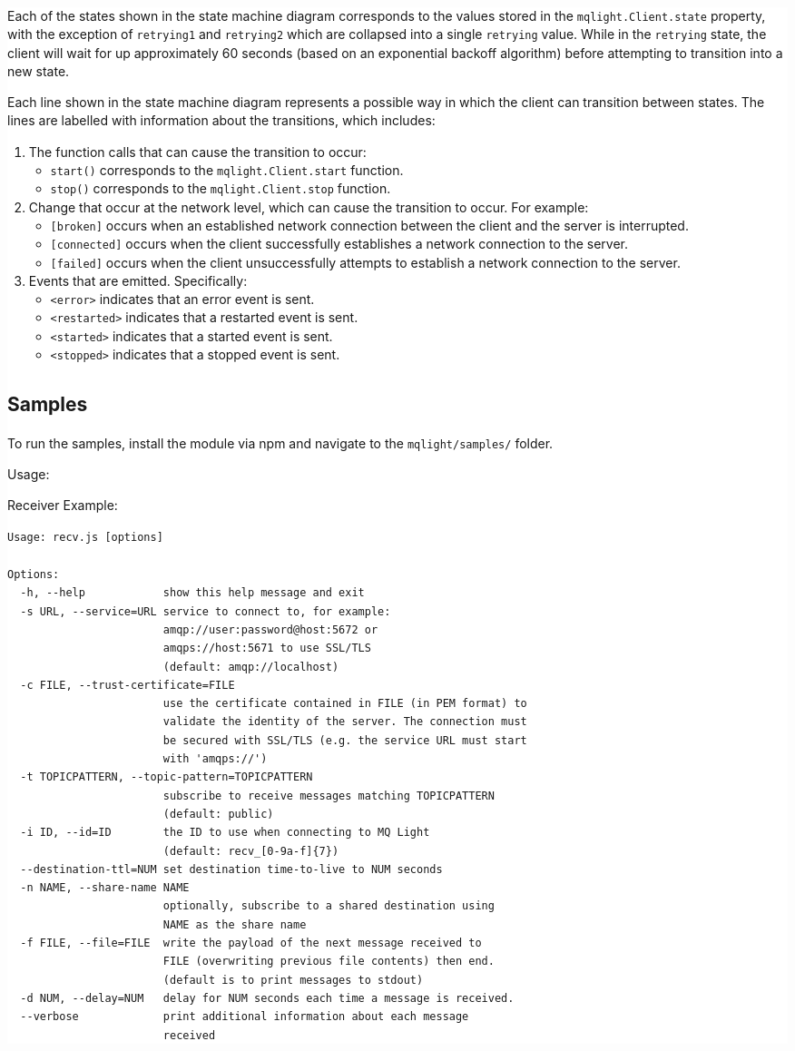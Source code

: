 Each of the states shown in the state machine diagram corresponds to the values
stored in the `mqlight.Client.state` property, with the exception of `retrying1`
and `retrying2` which are collapsed into a single `retrying` value. While in the
`retrying` state, the client will wait for up approximately 60 seconds (based on
an exponential backoff algorithm) before attempting to transition into a new
state.

Each line shown in the state machine diagram represents a possible way in which
the client can transition between states. The lines are labelled with
information about the transitions, which includes:

1. The function calls that can cause the transition to occur:
   * `start()` corresponds to the `mqlight.Client.start` function.
   * `stop()` corresponds to the `mqlight.Client.stop` function.
2. Change that occur at the network level, which can cause the transition to
   occur. For example:
   * `[broken]` occurs when an established network connection between the client
     and the server is interrupted.
   * `[connected]` occurs when the client successfully establishes a network
     connection to the server.
   * `[failed]` occurs when the client unsuccessfully attempts to establish a
     network connection to the server.
3. Events that are emitted. Specifically:
   * `<error>` indicates that an error event is sent.
   * `<restarted>` indicates that a restarted event is sent.
   * `<started>` indicates that a started event is sent.
   * `<stopped>` indicates that a stopped event is sent.
## Samples

To run the samples, install the module via npm and navigate to the
`mqlight/samples/` folder.

Usage:

Receiver Example:

```
Usage: recv.js [options]

Options:
  -h, --help            show this help message and exit
  -s URL, --service=URL service to connect to, for example:
                        amqp://user:password@host:5672 or
                        amqps://host:5671 to use SSL/TLS
                        (default: amqp://localhost)
  -c FILE, --trust-certificate=FILE
                        use the certificate contained in FILE (in PEM format) to
                        validate the identity of the server. The connection must
                        be secured with SSL/TLS (e.g. the service URL must start
                        with 'amqps://')
  -t TOPICPATTERN, --topic-pattern=TOPICPATTERN
                        subscribe to receive messages matching TOPICPATTERN
                        (default: public)
  -i ID, --id=ID        the ID to use when connecting to MQ Light
                        (default: recv_[0-9a-f]{7})
  --destination-ttl=NUM set destination time-to-live to NUM seconds
  -n NAME, --share-name NAME
                        optionally, subscribe to a shared destination using
                        NAME as the share name
  -f FILE, --file=FILE  write the payload of the next message received to
                        FILE (overwriting previous file contents) then end.
                        (default is to print messages to stdout)
  -d NUM, --delay=NUM   delay for NUM seconds each time a message is received.
  --verbose             print additional information about each message
                        received
```